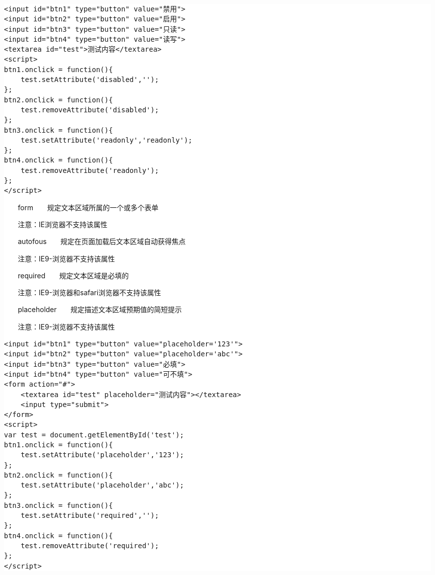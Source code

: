 <div>
<pre>&lt;input id="btn1" type="button" value="禁用"&gt;
&lt;input id="btn2" type="button" value="启用"&gt;
&lt;input id="btn3" type="button" value="只读"&gt;
&lt;input id="btn4" type="button" value="读写"&gt;
&lt;textarea id="test"&gt;测试内容&lt;/textarea&gt;
&lt;script&gt;
btn1.onclick = function(){
    test.setAttribute('disabled','');
};
btn2.onclick = function(){
    test.removeAttribute('disabled');
};    
btn3.onclick = function(){
    test.setAttribute('readonly','readonly');
};
btn4.onclick = function(){
    test.removeAttribute('readonly');
};
&lt;/script&gt;</pre>
</div>

<iframe style="width: 100%; height: 60px;" src="https://demo.xiaohuochai.site/html/control/c3.html" frameborder="0" width="320" height="240"></iframe>

&emsp;&emsp;form&emsp;&emsp;规定文本区域所属的一个或多个表单

&emsp;&emsp;注意：IE浏览器不支持该属性

&emsp;&emsp;autofous&emsp;&emsp;规定在页面加载后文本区域自动获得焦点

&emsp;&emsp;注意：IE9-浏览器不支持该属性

&emsp;&emsp;required&emsp;&emsp;规定文本区域是必填的

&emsp;&emsp;注意：IE9-浏览器和safari浏览器不支持该属性

&emsp;&emsp;placeholder&emsp;&emsp;规定描述文本区域预期值的简短提示

&emsp;&emsp;注意：IE9-浏览器不支持该属性

<div>
<pre>&lt;input id="btn1" type="button" value="placeholder='123'"&gt;
&lt;input id="btn2" type="button" value="placeholder='abc'"&gt;
&lt;input id="btn3" type="button" value="必填"&gt;
&lt;input id="btn4" type="button" value="可不填"&gt;
&lt;form action="#"&gt;
    &lt;textarea id="test" placeholder="测试内容"&gt;&lt;/textarea&gt;    
    &lt;input type="submit"&gt;
&lt;/form&gt;
&lt;script&gt;
var test = document.getElementById('test');
btn1.onclick = function(){
    test.setAttribute('placeholder','123');
};
btn2.onclick = function(){
    test.setAttribute('placeholder','abc');
};    
btn3.onclick = function(){
    test.setAttribute('required','');
};
btn4.onclick = function(){
    test.removeAttribute('required');
};
&lt;/script&gt;</pre>
</div>
